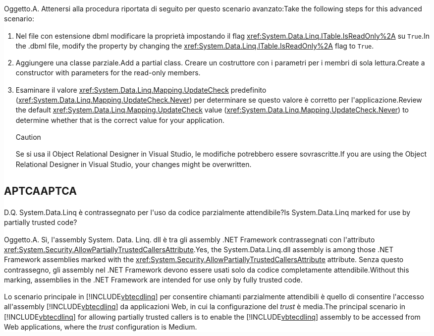 <span data-ttu-id="fa7e8-213">Oggetto.</span><span class="sxs-lookup"><span data-stu-id="fa7e8-213">A.</span></span> <span data-ttu-id="fa7e8-214">Attenersi alla procedura riportata di seguito per questo scenario avanzato:</span><span class="sxs-lookup"><span data-stu-id="fa7e8-214">Take the following steps for this advanced scenario:</span></span>

1. <span data-ttu-id="fa7e8-215">Nel file con estensione dbml modificare la proprietà impostando il flag <xref:System.Data.Linq.ITable.IsReadOnly%2A> su `True`.</span><span class="sxs-lookup"><span data-stu-id="fa7e8-215">In the .dbml file, modify the property by changing the <xref:System.Data.Linq.ITable.IsReadOnly%2A> flag to `True`.</span></span>

2. <span data-ttu-id="fa7e8-216">Aggiungere una classe parziale.</span><span class="sxs-lookup"><span data-stu-id="fa7e8-216">Add a partial class.</span></span> <span data-ttu-id="fa7e8-217">Creare un costruttore con i parametri per i membri di sola lettura.</span><span class="sxs-lookup"><span data-stu-id="fa7e8-217">Create a constructor with parameters for the read-only members.</span></span>

3. <span data-ttu-id="fa7e8-218">Esaminare il valore <xref:System.Data.Linq.Mapping.UpdateCheck> predefinito (<xref:System.Data.Linq.Mapping.UpdateCheck.Never>) per determinare se questo valore è corretto per l'applicazione.</span><span class="sxs-lookup"><span data-stu-id="fa7e8-218">Review the default <xref:System.Data.Linq.Mapping.UpdateCheck> value (<xref:System.Data.Linq.Mapping.UpdateCheck.Never>) to determine whether that is the correct value for your application.</span></span>

    > [!CAUTION]
    > <span data-ttu-id="fa7e8-219">Se si usa il Object Relational Designer in Visual Studio, le modifiche potrebbero essere sovrascritte.</span><span class="sxs-lookup"><span data-stu-id="fa7e8-219">If you are using the Object Relational Designer in Visual Studio, your changes might be overwritten.</span></span>

## <a name="aptca"></a><span data-ttu-id="fa7e8-220">APTCA</span><span class="sxs-lookup"><span data-stu-id="fa7e8-220">APTCA</span></span>

<span data-ttu-id="fa7e8-221">D.</span><span class="sxs-lookup"><span data-stu-id="fa7e8-221">Q.</span></span> <span data-ttu-id="fa7e8-222">System.Data.Linq è contrassegnato per l'uso da codice parzialmente attendibile?</span><span class="sxs-lookup"><span data-stu-id="fa7e8-222">Is System.Data.Linq marked for use by partially trusted code?</span></span>

<span data-ttu-id="fa7e8-223">Oggetto.</span><span class="sxs-lookup"><span data-stu-id="fa7e8-223">A.</span></span> <span data-ttu-id="fa7e8-224">Sì, l'assembly System. Data. Linq. dll è tra gli assembly .NET Framework contrassegnati con l'attributo <xref:System.Security.AllowPartiallyTrustedCallersAttribute>.</span><span class="sxs-lookup"><span data-stu-id="fa7e8-224">Yes, the System.Data.Linq.dll assembly is among those .NET Framework assemblies marked with the <xref:System.Security.AllowPartiallyTrustedCallersAttribute> attribute.</span></span> <span data-ttu-id="fa7e8-225">Senza questo contrassegno, gli assembly nel .NET Framework devono essere usati solo da codice completamente attendibile.</span><span class="sxs-lookup"><span data-stu-id="fa7e8-225">Without this marking, assemblies in the .NET Framework are intended for use only by fully trusted code.</span></span>

<span data-ttu-id="fa7e8-226">Lo scenario principale in [!INCLUDE[vbtecdlinq](../../../../../../includes/vbtecdlinq-md.md)] per consentire chiamanti parzialmente attendibili è quello di consentire l'accesso all'assembly [!INCLUDE[vbtecdlinq](../../../../../../includes/vbtecdlinq-md.md)] da applicazioni Web, in cui la configurazione del *trust* è media.</span><span class="sxs-lookup"><span data-stu-id="fa7e8-226">The principal scenario in [!INCLUDE[vbtecdlinq](../../../../../../includes/vbtecdlinq-md.md)] for allowing partially trusted callers is to enable the [!INCLUDE[vbtecdlinq](../../../../../../includes/vbtecdlinq-md.md)] assembly to be accessed from Web applications, where the *trust* configuration is Medium.</span></span>
